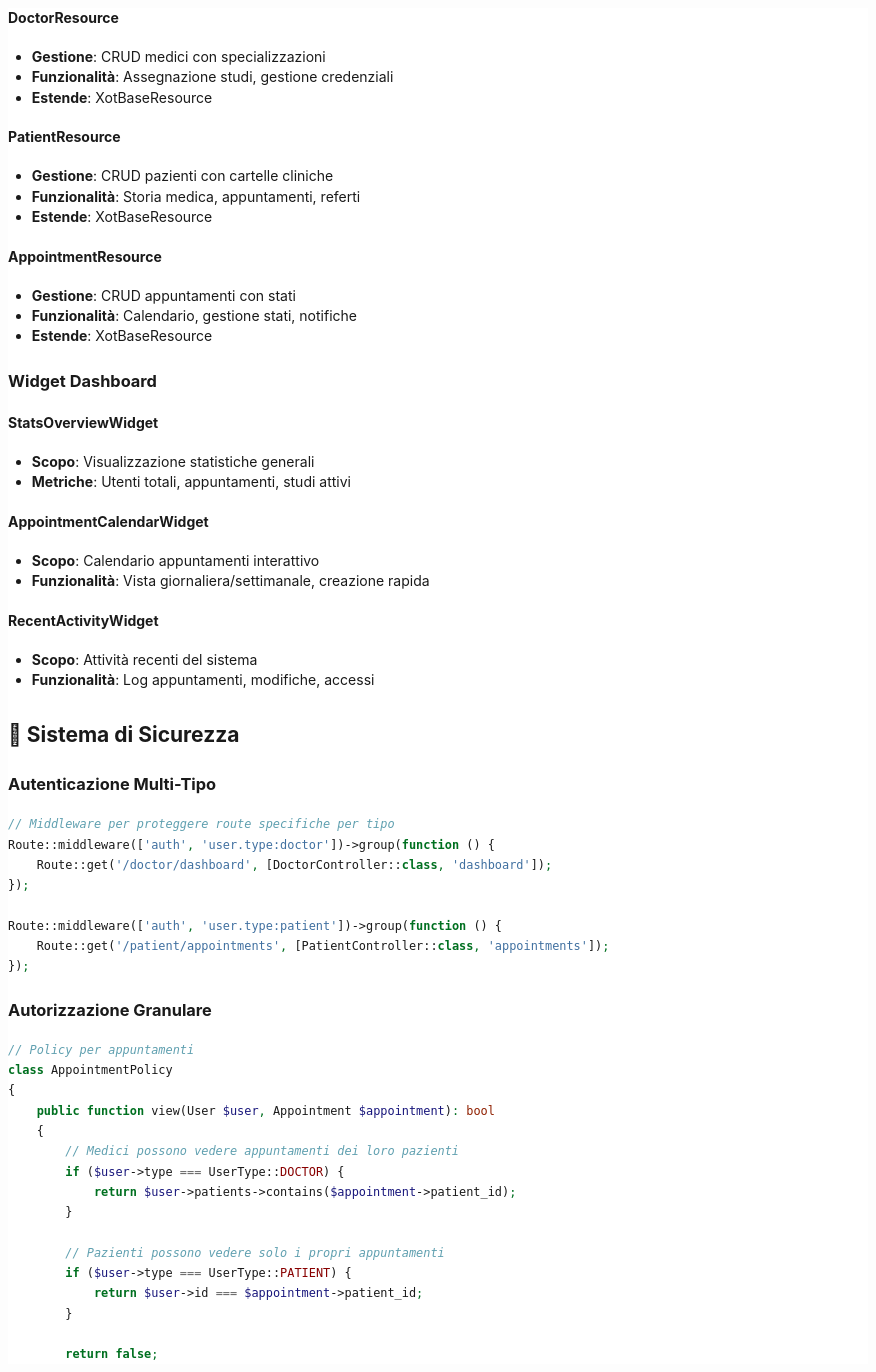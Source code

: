 #### DoctorResource
- **Gestione**: CRUD medici con specializzazioni
- **Funzionalità**: Assegnazione studi, gestione credenziali
- **Estende**: XotBaseResource

#### PatientResource
- **Gestione**: CRUD pazienti con cartelle cliniche
- **Funzionalità**: Storia medica, appuntamenti, referti
- **Estende**: XotBaseResource

#### AppointmentResource
- **Gestione**: CRUD appuntamenti con stati
- **Funzionalità**: Calendario, gestione stati, notifiche
- **Estende**: XotBaseResource

### Widget Dashboard

#### StatsOverviewWidget
- **Scopo**: Visualizzazione statistiche generali
- **Metriche**: Utenti totali, appuntamenti, studi attivi

#### AppointmentCalendarWidget
- **Scopo**: Calendario appuntamenti interattivo
- **Funzionalità**: Vista giornaliera/settimanale, creazione rapida

#### RecentActivityWidget
- **Scopo**: Attività recenti del sistema
- **Funzionalità**: Log appuntamenti, modifiche, accessi

## 🔐 Sistema di Sicurezza

### Autenticazione Multi-Tipo

```php
// Middleware per proteggere route specifiche per tipo
Route::middleware(['auth', 'user.type:doctor'])->group(function () {
    Route::get('/doctor/dashboard', [DoctorController::class, 'dashboard']);
});

Route::middleware(['auth', 'user.type:patient'])->group(function () {
    Route::get('/patient/appointments', [PatientController::class, 'appointments']);
});
```

### Autorizzazione Granulare

```php
// Policy per appuntamenti
class AppointmentPolicy
{
    public function view(User $user, Appointment $appointment): bool
    {
        // Medici possono vedere appuntamenti dei loro pazienti
        if ($user->type === UserType::DOCTOR) {
            return $user->patients->contains($appointment->patient_id);
        }
        
        // Pazienti possono vedere solo i propri appuntamenti
        if ($user->type === UserType::PATIENT) {
            return $user->id === $appointment->patient_id;
        }
        
        return false;
```